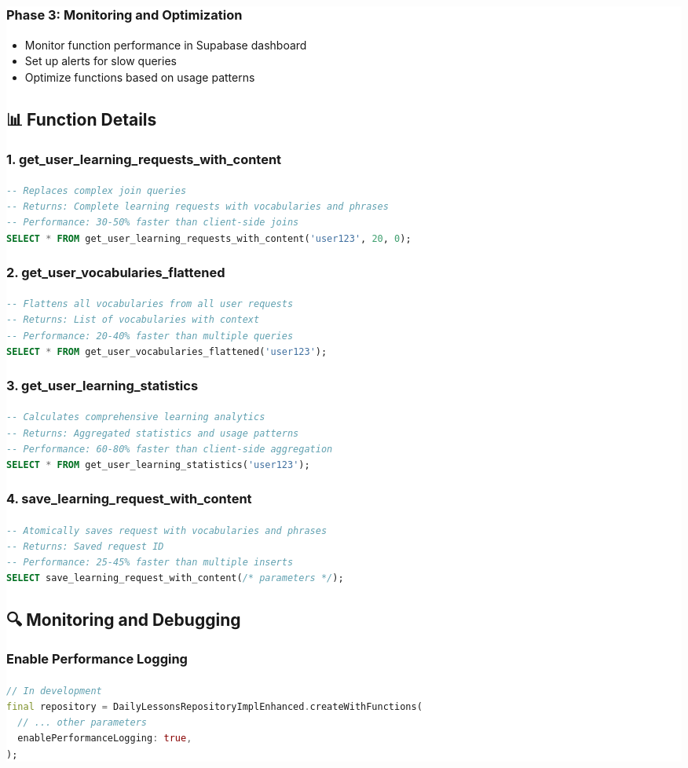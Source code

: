 ### **Phase 3: Monitoring and Optimization**
- Monitor function performance in Supabase dashboard
- Set up alerts for slow queries
- Optimize functions based on usage patterns

## 📊 **Function Details**

### **1. get_user_learning_requests_with_content**
```sql
-- Replaces complex join queries
-- Returns: Complete learning requests with vocabularies and phrases
-- Performance: 30-50% faster than client-side joins
SELECT * FROM get_user_learning_requests_with_content('user123', 20, 0);
```

### **2. get_user_vocabularies_flattened**
```sql
-- Flattens all vocabularies from all user requests
-- Returns: List of vocabularies with context
-- Performance: 20-40% faster than multiple queries
SELECT * FROM get_user_vocabularies_flattened('user123');
```

### **3. get_user_learning_statistics**
```sql
-- Calculates comprehensive learning analytics
-- Returns: Aggregated statistics and usage patterns
-- Performance: 60-80% faster than client-side aggregation
SELECT * FROM get_user_learning_statistics('user123');
```

### **4. save_learning_request_with_content**
```sql
-- Atomically saves request with vocabularies and phrases
-- Returns: Saved request ID
-- Performance: 25-45% faster than multiple inserts
SELECT save_learning_request_with_content(/* parameters */);
```

## 🔍 **Monitoring and Debugging**

### **Enable Performance Logging**
```dart
// In development
final repository = DailyLessonsRepositoryImplEnhanced.createWithFunctions(
  // ... other parameters
  enablePerformanceLogging: true,
);
```
